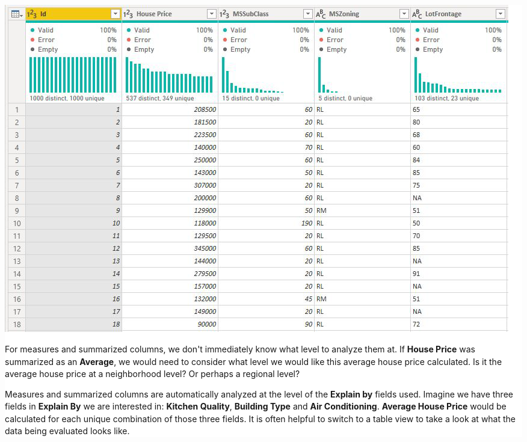 ![Measures table](media/power-bi-visualization-influencers/power-bi-ki-measures-table.png)

For measures and summarized columns, we don't immediately know what level to analyze them at. If **House Price** was summarized as an **Average**, we would need to consider what level we would like this average house price calculated. Is it the average house price at a neighborhood level? Or perhaps a regional level?

Measures and summarized columns are automatically analyzed at the level of the **Explain by** fields used. Imagine we have three fields in **Explain By** we are interested in: **Kitchen Quality**, **Building Type** and **Air Conditioning**. **Average House Price** would be calculated for each unique combination of those three fields. It is often helpful to switch to a table view to take a look at what the data being evaluated looks like.
